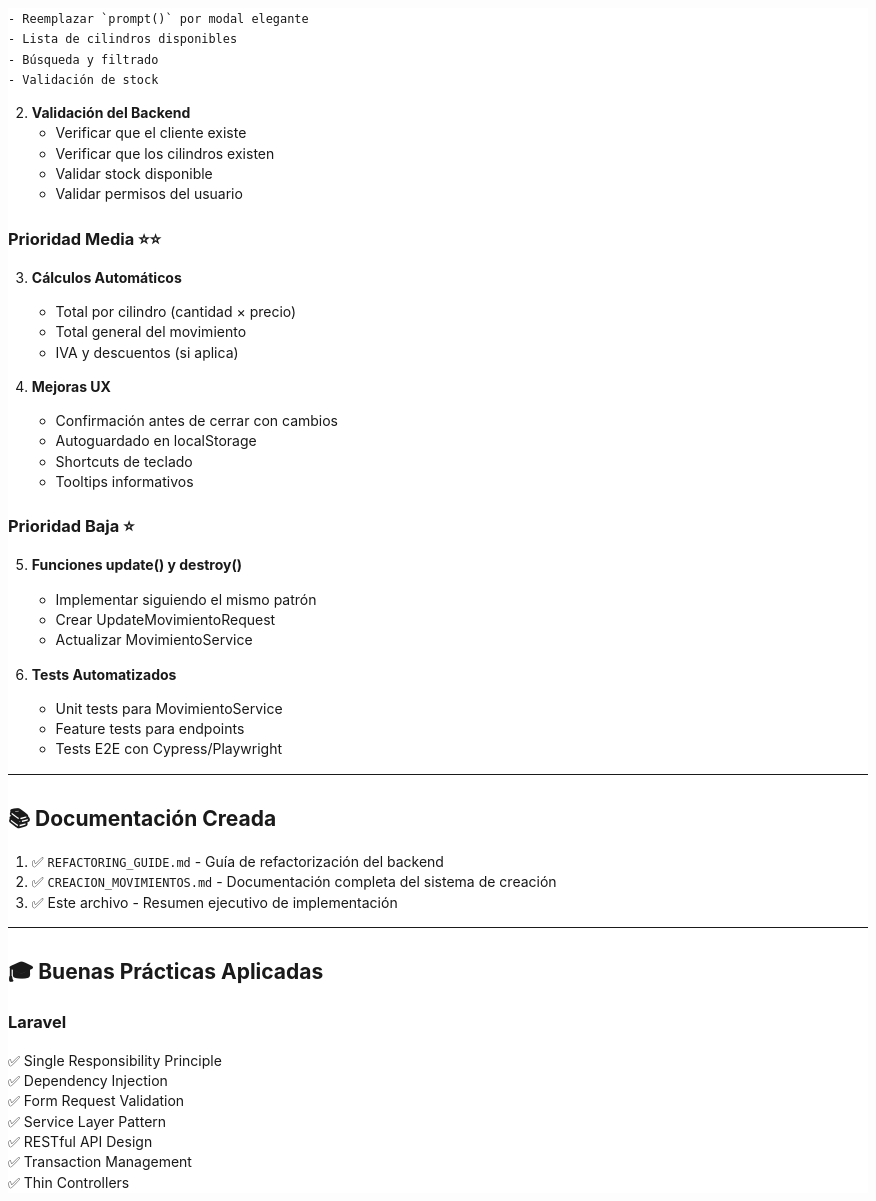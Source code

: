     - Reemplazar `prompt()` por modal elegante
    - Lista de cilindros disponibles
    - Búsqueda y filtrado
    - Validación de stock

2. **Validación del Backend**
    - Verificar que el cliente existe
    - Verificar que los cilindros existen
    - Validar stock disponible
    - Validar permisos del usuario

### **Prioridad Media** ⭐⭐

3. **Cálculos Automáticos**

    - Total por cilindro (cantidad × precio)
    - Total general del movimiento
    - IVA y descuentos (si aplica)

4. **Mejoras UX**
    - Confirmación antes de cerrar con cambios
    - Autoguardado en localStorage
    - Shortcuts de teclado
    - Tooltips informativos

### **Prioridad Baja** ⭐

5. **Funciones update() y destroy()**

    - Implementar siguiendo el mismo patrón
    - Crear UpdateMovimientoRequest
    - Actualizar MovimientoService

6. **Tests Automatizados**
    - Unit tests para MovimientoService
    - Feature tests para endpoints
    - Tests E2E con Cypress/Playwright

---

## 📚 Documentación Creada

1. ✅ `REFACTORING_GUIDE.md` - Guía de refactorización del backend
2. ✅ `CREACION_MOVIMIENTOS.md` - Documentación completa del sistema de creación
3. ✅ Este archivo - Resumen ejecutivo de implementación

---

## 🎓 Buenas Prácticas Aplicadas

### **Laravel**

✅ Single Responsibility Principle  
✅ Dependency Injection  
✅ Form Request Validation  
✅ Service Layer Pattern  
✅ RESTful API Design  
✅ Transaction Management  
✅ Thin Controllers
